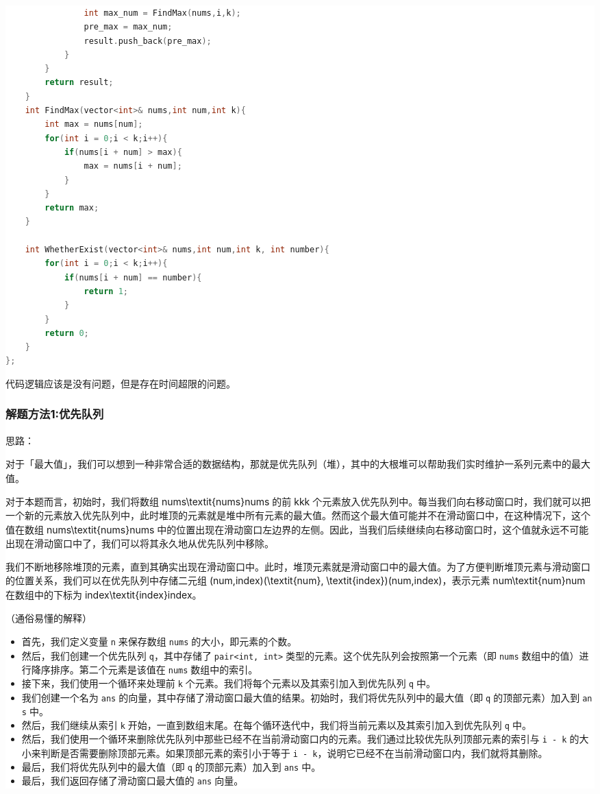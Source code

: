```c++
                int max_num = FindMax(nums,i,k);
                pre_max = max_num;
                result.push_back(pre_max);
            }
        }
        return result;
    }
    int FindMax(vector<int>& nums,int num,int k){
        int max = nums[num];
        for(int i = 0;i < k;i++){
            if(nums[i + num] > max){
                max = nums[i + num];
            }
        }
        return max;
    }

    int WhetherExist(vector<int>& nums,int num,int k, int number){
        for(int i = 0;i < k;i++){
            if(nums[i + num] == number){
                return 1;
            }
        }
        return 0;
    }
};
```

代码逻辑应该是没有问题，但是存在时间超限的问题。

### 解题方法1:优先队列

思路：

对于「最大值」，我们可以想到一种非常合适的数据结构，那就是优先队列（堆），其中的大根堆可以帮助我们实时维护一系列元素中的最大值。

对于本题而言，初始时，我们将数组 nums\textit{nums}nums 的前 kkk 个元素放入优先队列中。每当我们向右移动窗口时，我们就可以把一个新的元素放入优先队列中，此时堆顶的元素就是堆中所有元素的最大值。然而这个最大值可能并不在滑动窗口中，在这种情况下，这个值在数组 nums\textit{nums}nums 中的位置出现在滑动窗口左边界的左侧。因此，当我们后续继续向右移动窗口时，这个值就永远不可能出现在滑动窗口中了，我们可以将其永久地从优先队列中移除。

我们不断地移除堆顶的元素，直到其确实出现在滑动窗口中。此时，堆顶元素就是滑动窗口中的最大值。为了方便判断堆顶元素与滑动窗口的位置关系，我们可以在优先队列中存储二元组 (num,index)(\textit{num}, \textit{index})(num,index)，表示元素 num\textit{num}num 在数组中的下标为 index\textit{index}index。

（通俗易懂的解释）

- 首先，我们定义变量 `n` 来保存数组 `nums` 的大小，即元素的个数。
- 然后，我们创建一个优先队列 `q`，其中存储了 `pair<int, int>` 类型的元素。这个优先队列会按照第一个元素（即 `nums` 数组中的值）进行降序排序。第二个元素是该值在 `nums` 数组中的索引。
- 接下来，我们使用一个循环来处理前 `k` 个元素。我们将每个元素以及其索引加入到优先队列 `q` 中。
- 我们创建一个名为 `ans` 的向量，其中存储了滑动窗口最大值的结果。初始时，我们将优先队列中的最大值（即 `q` 的顶部元素）加入到 `ans` 中。
- 然后，我们继续从索引 `k` 开始，一直到数组末尾。在每个循环迭代中，我们将当前元素以及其索引加入到优先队列 `q` 中。
- 然后，我们使用一个循环来删除优先队列中那些已经不在当前滑动窗口内的元素。我们通过比较优先队列顶部元素的索引与 `i - k` 的大小来判断是否需要删除顶部元素。如果顶部元素的索引小于等于 `i - k`，说明它已经不在当前滑动窗口内，我们就将其删除。
- 最后，我们将优先队列中的最大值（即 `q` 的顶部元素）加入到 `ans` 中。
- 最后，我们返回存储了滑动窗口最大值的 `ans` 向量。
